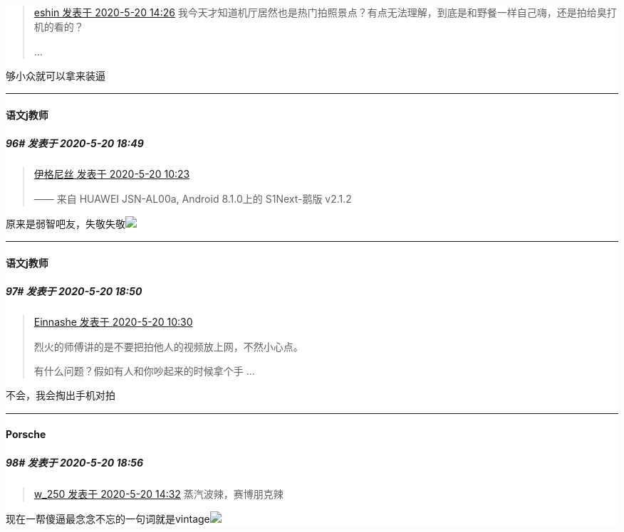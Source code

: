 

<blockquote><a href="httphttps://bbs.saraba1st.com/2b/forum.php?mod=redirect&amp;goto=findpost&amp;pid=47488846&amp;ptid=1936214" target="_blank">eshin 发表于 2020-5-20 14:26</a>
我今天才知道机厅居然也是热门拍照景点？有点无法理解，到底是和野餐一样自己嗨，还是拍给臭打机的看的？

 ...</blockquote>
够小众就可以拿来装逼







-----

####  语文j教师  
##### 96#       发表于 2020-5-20 18:49



<blockquote><a href="httphttps://bbs.saraba1st.com/2b/forum.php?mod=redirect&amp;goto=findpost&amp;pid=47485707&amp;ptid=1936214" target="_blank">伊格尼丝 发表于 2020-5-20 10:23</a>

—— 来自 HUAWEI JSN-AL00a, Android 8.1.0上的 S1Next-鹅版 v2.1.2</blockquote>
原来是弱智吧友，失敬失敬<img src="https://static.saraba1st.com/image/smiley/face2017/029.png" referrerpolicy="no-referrer">







-----

####  语文j教师  
##### 97#       发表于 2020-5-20 18:50



<blockquote><a href="httphttps://bbs.saraba1st.com/2b/forum.php?mod=redirect&amp;goto=findpost&amp;pid=47485830&amp;ptid=1936214" target="_blank">Einnashe 发表于 2020-5-20 10:30</a>

烈火的师傅讲的是不要把拍他人的视频放上网，不然小心点。

有什么问题？假如有人和你吵起来的时候拿个手 ...</blockquote>
不会，我会掏出手机对拍







-----

####  Porsche  
##### 98#       发表于 2020-5-20 18:56



<blockquote><a href="httphttps://bbs.saraba1st.com/2b/forum.php?mod=redirect&amp;goto=findpost&amp;pid=47488917&amp;ptid=1936214" target="_blank">w_250 发表于 2020-5-20 14:32</a>
蒸汽波辣，赛博朋克辣</blockquote>
现在一帮傻逼最念念不忘的一句词就是vintage<img src="https://static.saraba1st.com/image/smiley/face2017/067.png" referrerpolicy="no-referrer">
